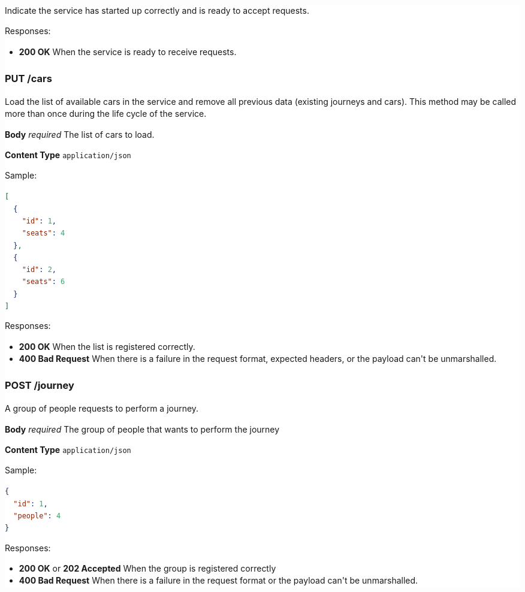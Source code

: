 Indicate the service has started up correctly and is ready to accept requests.

Responses:

* **200 OK** When the service is ready to receive requests.

### PUT /cars

Load the list of available cars in the service and remove all previous data
(existing journeys and cars). This method may be called more than once during 
the life cycle of the service.

**Body** _required_ The list of cars to load.

**Content Type** `application/json`

Sample:

```json
[
  {
    "id": 1,
    "seats": 4
  },
  {
    "id": 2,
    "seats": 6
  }
]
```

Responses:

* **200 OK** When the list is registered correctly.
* **400 Bad Request** When there is a failure in the request format, expected
  headers, or the payload can't be unmarshalled.

### POST /journey

A group of people requests to perform a journey.

**Body** _required_ The group of people that wants to perform the journey

**Content Type** `application/json`

Sample:

```json
{
  "id": 1,
  "people": 4
}
```

Responses:

* **200 OK** or **202 Accepted** When the group is registered correctly
* **400 Bad Request** When there is a failure in the request format or the
  payload can't be unmarshalled.

